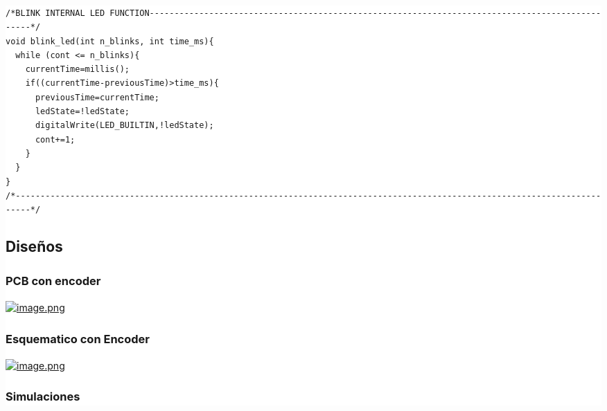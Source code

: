    
    /*BLINK INTERNAL LED FUNCTION------------------------------------------------------------------------------------------------*/
    void blink_led(int n_blinks, int time_ms){
      while (cont <= n_blinks){
        currentTime=millis();
        if((currentTime-previousTime)>time_ms){
          previousTime=currentTime;
          ledState=!ledState;
          digitalWrite(LED_BUILTIN,!ledState);
          cont+=1;
        }
      }
    }
    /*---------------------------------------------------------------------------------------------------------------------------*/
    
## Diseños
### PCB con encoder 
[![image.png](https://i.postimg.cc/tgRFZgyg/image.png)](https://postimg.cc/yD5D2sDq)
### Esquematico con Encoder 
[![image.png](https://i.postimg.cc/44hj02g5/image.png)](https://postimg.cc/6TtH20T2)
### Simulaciones  


